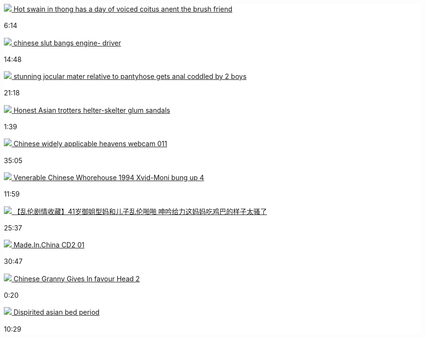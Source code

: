 [![](/content/2626/244_a-friend.jpg)
Hot swain in thong has a day of voiced coitus anent the brush friend](/gallery/hot-swain-in-thong-has-day-of-voiced-coitus-anent-brush/index.html "Hot swain in thong has a day of voiced coitus anent the brush friend")

6:14

[![](/content/1/578/540-engine-.jpg)
chinese slut bangs engine- driver](/gallery/chinese-slut-bangs-engine-driver/index.html "chinese slut bangs engine- driver")

14:48

[![](/content/2633/349_jocular-pantyhose-anal.jpg)
stunning jocular mater relative to pantyhose gets anal coddled by 2 boys](/gallery/stunning-jocular-mater-relative-to-pantyhose-gets-anal/index.html "stunning jocular mater relative to pantyhose gets anal coddled by 2 boys")

21:18

[![](/content/399/553_glum.jpg)
Honest Asian trotters helter-skelter glum sandals](/gallery/honest-asian-trotters-helter-skelter-glum-sandals/index.html "Honest Asian trotters helter-skelter glum sandals")

1:39

[![](/content/683/197_widely_heavens_011.jpg)
Chinese widely applicable heavens webcam 011](/gallery/chinese-widely-applicable-heavens-webcam-011/index.html "Chinese widely applicable heavens webcam 011")

35:05

[![](/content/2653/402_venerable-whorehouse-moni.jpg)
Venerable Chinese Whorehouse 1994 Xvid-Moni bung up 4](/gallery/venerable-chinese-whorehouse-xvidmoni-bung-up/index.html "Venerable Chinese Whorehouse 1994 Xvid-Moni bung up 4")

11:59

[![](/content/688/482_.jpg)
【乱伦剧情收藏】41岁御姐型妈和儿子乱伦啪啪 呻吟给力这妈妈吃鸡巴的样子太骚了](/gallery/-41/index.html "【乱伦剧情收藏】41岁御姐型妈和儿子乱伦啪啪 呻吟给力这妈妈吃鸡巴的样子太骚了")

25:37

[![](/content/689/293_Made_CD2.jpg)
Made.In.China CD2 01](/gallery/made-in-china-cd2-01/index.html "Made.In.China CD2 01")

30:47

[![](/content/1/194/772-chinese-gives-2.jpg)
Chinese Granny Gives In favour Head 2](/gallery/chinese-granny-gives-in-favour-head-2/index.html "Chinese Granny Gives In favour Head 2")

0:20

[![](/content/676/618_Dispirited_asian_period.jpg)
Dispirited asian bed period](/gallery/dispirited-asian-bed-period/index.html "Dispirited asian bed period")

10:29
